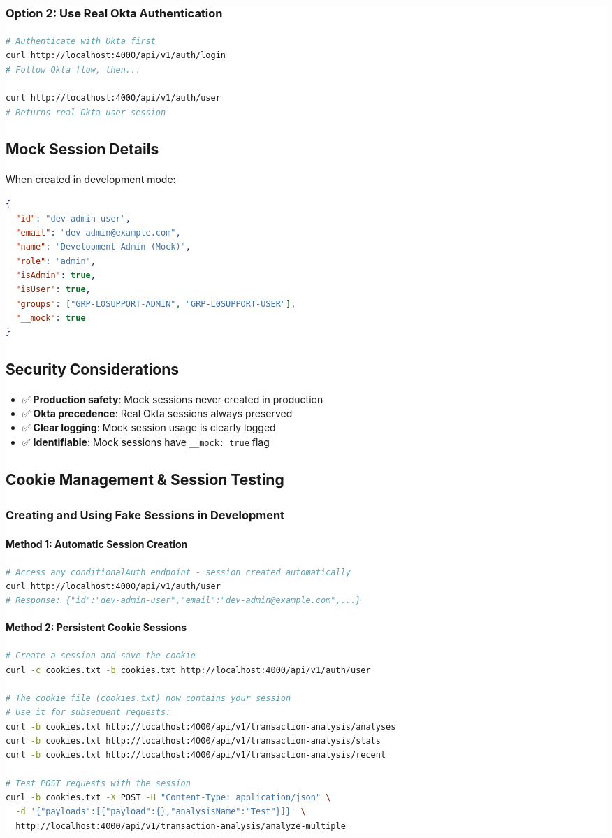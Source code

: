 ### Option 2: Use Real Okta Authentication
```bash
# Authenticate with Okta first
curl http://localhost:4000/api/v1/auth/login
# Follow Okta flow, then...

curl http://localhost:4000/api/v1/auth/user
# Returns real Okta user session
```

## Mock Session Details

When created in development mode:

```json
{
  "id": "dev-admin-user",
  "email": "dev-admin@example.com", 
  "name": "Development Admin (Mock)",
  "role": "admin",
  "isAdmin": true,
  "isUser": true,
  "groups": ["GRP-L0SUPPORT-ADMIN", "GRP-L0SUPPORT-USER"],
  "__mock": true
}
```

## Security Considerations

- ✅ **Production safety**: Mock sessions never created in production
- ✅ **Okta precedence**: Real Okta sessions always preserved
- ✅ **Clear logging**: Mock session usage is clearly logged
- ✅ **Identifiable**: Mock sessions have `__mock: true` flag

## Cookie Management & Session Testing

### Creating and Using Fake Sessions in Development

#### Method 1: Automatic Session Creation
```bash
# Access any conditionalAuth endpoint - session created automatically
curl http://localhost:4000/api/v1/auth/user
# Response: {"id":"dev-admin-user","email":"dev-admin@example.com",...}
```

#### Method 2: Persistent Cookie Sessions
```bash
# Create a session and save the cookie
curl -c cookies.txt -b cookies.txt http://localhost:4000/api/v1/auth/user

# The cookie file (cookies.txt) now contains your session
# Use it for subsequent requests:
curl -b cookies.txt http://localhost:4000/api/v1/transaction-analysis/analyses
curl -b cookies.txt http://localhost:4000/api/v1/transaction-analysis/stats
curl -b cookies.txt http://localhost:4000/api/v1/transaction-analysis/recent

# Test POST requests with the session
curl -b cookies.txt -X POST -H "Content-Type: application/json" \
  -d '{"payloads":[{"payload":{},"analysisName":"Test"}]}' \
  http://localhost:4000/api/v1/transaction-analysis/analyze-multiple
```
